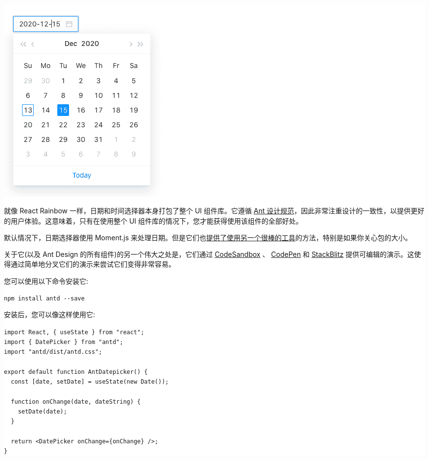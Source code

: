 ![Ant Design Date Picker](img/330f4f98b42d2187b3a015b32147dc36.png)

就像 React Rainbow 一样，日期和时间选择器本身打包了整个 UI 组件库。它遵循 [Ant 设计规范](https://ant.design/docs/spec/introduce)，因此非常注重设计的一致性，以提供更好的用户体验。这意味着，只有在使用整个 UI 组件库的情况下，您才能获得使用该组件的全部好处。

默认情况下，日期选择器使用 Moment.js 来处理日期。但是它们也[提供了使用另一个很棒的工具](https://ant.design/docs/react/replace-moment#DatePicker)的方法，特别是如果你关心包的大小。

关于它(以及 Ant Design 的所有组件)的另一个伟大之处是，它们通过 [CodeSandbox](https://codesandbox.io/) 、 [CodePen](https://codepen.io/) 和 [StackBlitz](https://stackblitz.com/) 提供可编辑的演示。这使得通过简单地分叉它们的演示来尝试它们变得非常容易。

您可以使用以下命令安装它:

```
npm install antd --save
```

安装后，您可以像这样使用它:

```
import React, { useState } from "react";
import { DatePicker } from "antd";
import "antd/dist/antd.css";

export default function AntDatepicker() {
  const [date, setDate] = useState(new Date());

  function onChange(date, dateString) {
    setDate(date);
  }

  return <DatePicker onChange={onChange} />;
}
```
